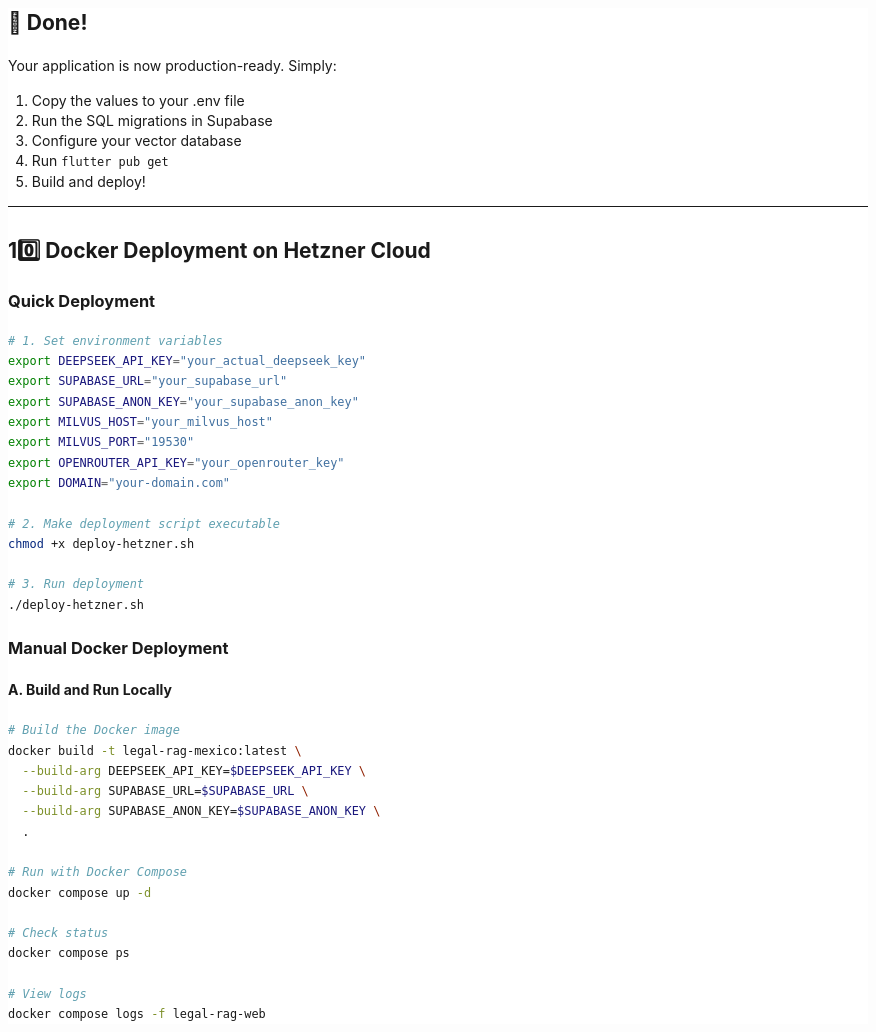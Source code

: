 
## 🎉 Done!

Your application is now production-ready. Simply:

1. Copy the values to your .env file
2. Run the SQL migrations in Supabase
3. Configure your vector database
4. Run `flutter pub get`
5. Build and deploy!

---

## 10️⃣ Docker Deployment on Hetzner Cloud

### Quick Deployment

```bash
# 1. Set environment variables
export DEEPSEEK_API_KEY="your_actual_deepseek_key"
export SUPABASE_URL="your_supabase_url"
export SUPABASE_ANON_KEY="your_supabase_anon_key"
export MILVUS_HOST="your_milvus_host"
export MILVUS_PORT="19530"
export OPENROUTER_API_KEY="your_openrouter_key"
export DOMAIN="your-domain.com"

# 2. Make deployment script executable
chmod +x deploy-hetzner.sh

# 3. Run deployment
./deploy-hetzner.sh
```

### Manual Docker Deployment

#### A. Build and Run Locally

```bash
# Build the Docker image
docker build -t legal-rag-mexico:latest \
  --build-arg DEEPSEEK_API_KEY=$DEEPSEEK_API_KEY \
  --build-arg SUPABASE_URL=$SUPABASE_URL \
  --build-arg SUPABASE_ANON_KEY=$SUPABASE_ANON_KEY \
  .

# Run with Docker Compose
docker compose up -d

# Check status
docker compose ps

# View logs
docker compose logs -f legal-rag-web
```
